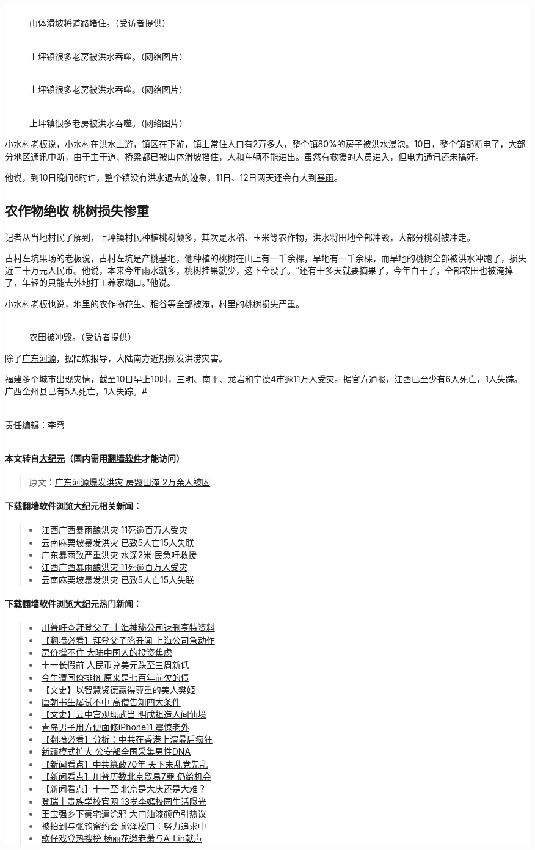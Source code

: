 <figure id="attachment_11313324" style="width: 438px" class="wp-caption aligncenter"><a href="http://i.epochtimes.com/assets/uploads/2019/06/mmexport1560160099468.jpg"><img class="wp-image-11313324 " src="http://i.epochtimes.com/assets/uploads/2019/06/mmexport1560160099468-450x338.jpg" alt="" width="438" b="329" /></a><figcaption class="wp-caption-text">山体滑坡将道路堵住。（受访者提供）</figcaption></figure>
<figure id="attachment_11313332" style="width: 300px" class="wp-caption aligncenter"><a href="http://i.epochtimes.com/assets/uploads/2019/06/c241d3c49fa00a198a61813c89cba260.jpg"><img class="wp-image-11313332 size-small" src="http://i.epochtimes.com/assets/uploads/2019/06/c241d3c49fa00a198a61813c89cba260-300x534.jpg" alt="" width="300" b="534" /></a><figcaption class="wp-caption-text">上坪镇很多老房被洪水吞噬。（网络图片）</figcaption></figure>
<figure id="attachment_11313334" style="width: 300px" class="wp-caption aligncenter"><a href="http://i.epochtimes.com/assets/uploads/2019/06/7526aa14b79e9dea0d6fc673ea5fac5a.jpg"><img class="wp-image-11313334 size-small" src="http://i.epochtimes.com/assets/uploads/2019/06/7526aa14b79e9dea0d6fc673ea5fac5a-300x625.jpg" alt="" width="300" b="625" /></a><figcaption class="wp-caption-text">上坪镇很多老房被洪水吞噬。（网络图片）</figcaption></figure>
<figure id="attachment_11313335" style="width: 300px" class="wp-caption aligncenter"><a href="http://i.epochtimes.com/assets/uploads/2019/06/61664390978ee1944adb4976276e7284.jpg"><img class="wp-image-11313335 size-small" src="http://i.epochtimes.com/assets/uploads/2019/06/61664390978ee1944adb4976276e7284-300x625.jpg" alt="" width="300" b="625" /></a><figcaption class="wp-caption-text">上坪镇很多老房被洪水吞噬。（网络图片）</figcaption></figure>
<p>小水村老板说，小水村在洪水上游，镇区在下游，镇上常住人口有2万多人，整个镇80%的房子被洪水浸泡。10日，整个镇都断电了，大部分地区通讯中断，由于主干道、桥梁都已被山体滑坡挡住，人和车辆不能进出。虽然有救援的人员进入，但电力通讯还未搞好。</p>
<p>他说，到10日晚间6时许，整个镇没有洪水退去的迹象，11日、12日两天还会有大到<a href="https://github.com/asdfgt5/djy/blob/master/gb/tag/%E6%9A%B4%E9%9B%A8.md">暴雨</a>。</p>
<p><a class="no-margin" src="https://vs.youmaker.com/2019/0610/860721a7-7614-4b0b-77e6-852b52c7cd4b?r=16x9&amp;s=1080x1080&amp;d=60" width="600" b="380" frameborder="0" allowfullscreen="allowfullscreen" data-mce-fragment="1"></a></p>
<h2>农作物绝收 桃树损失惨重</h2>
<p>记者从当地村民了解到，上坪镇村民种植桃树颇多，其次是水稻、玉米等农作物，洪水将田地全部冲毁，大部分桃树被冲走。</p>
<p>古村左坑果场的老板说，古村左坑是产桃基地，他种植的桃树在山上有一千余棵，旱地有一千余棵，而旱地的桃树全部被洪水冲跑了，损失近三十万元人民币。他说，本来今年雨水就多，桃树挂果就少，这下全没了。“还有十多天就要摘果了，今年白干了，全部农田也被淹掉了，年轻的只能去外地打工养家糊口。”他说。</p>
<p>小水村老板也说，地里的农作物花生、稻谷等全部被淹，村里的桃树损失严重。</p>
<figure id="attachment_11313316" style="width: 450px" class="wp-caption aligncenter"><a href="http://i.epochtimes.com/assets/uploads/2019/06/mmexport1560161585838.jpg"><img class="wp-image-11313316 size-medium" src="http://i.epochtimes.com/assets/uploads/2019/06/mmexport1560161585838-450x600.jpg" alt="" width="450" b="600" /></a><figcaption class="wp-caption-text">农田被冲毁。（受访者提供）</figcaption></figure>
<p>除了<a href="https://github.com/asdfgt5/djy/blob/master/gb/tag/%E5%B9%BF%E4%B8%9C%E6%B2%B3%E6%BA%90.md">广东河源</a>，据陆媒报导，大陆南方近期频发洪涝灾害。</p>
<p>福建多个城市出现灾情，截至10日早上10时，三明、南平、龙岩和宁德4市逾11万人受灾。据官方通报，江西已至少有6人死亡，1人失踪。广西全州县已有5人死亡，1人失踪。#</p>
<p><a class="no-margin" src="https://vs.youmaker.com/2019/0610/34f08f70-1a62-4d24-40ed-c4ff40cf2188?r=16x9&amp;s=1080x1080&amp;d=59" width="600" b="380" frameborder="0" allowfullscreen="allowfullscreen" data-mce-fragment="1"></a><br />
责任编辑：李穹</p>
<hr>

#### 本文转自<a href="http://www.epochtimes.com">大纪元</a>（国内需用<a href="https://git.io/JesJV">翻墙软件</a>才能访问）
> 原文：<a href="http://www.epochtimes.com/gb/19/6/10/n11312984.htm">广东河源爆发洪灾 房毁田淹 2万余人被困</a>
#### 下载<a href="https://git.io/JesJV">翻墙软件</a>浏览<a href="http://www.epochtimes.com">大纪元</a>相关新闻：
> <li><a href="http://www.epochtimes.com/gb/19/6/10/n11311994.htm">江西广西暴雨酿洪灾  11死逾百万人受灾</a></li>
> <li><a href="http://www.epochtimes.com/gb/18/9/3/n10686362.htm">云南麻栗坡暴发洪灾 已致5人亡15人失联</a></li>
> <li><a href="http://www.epochtimes.com/gb/18/8/31/n10681205.htm">广东暴雨致严重洪灾 水深2米 民急吁救援</a></li>
> <li><a href="https://github.com/asdfgt5/djy/blob/master/gb/19/6/10/n11311994.md">江西广西暴雨酿洪灾  11死逾百万人受灾</a></li>
> <li><a href="https://github.com/asdfgt5/djy/blob/master/gb/18/9/3/n10686362.md">云南麻栗坡暴发洪灾 已致5人亡15人失联</a></li>

#### 下载<a href="https://git.io/JesJV">翻墙软件</a>浏览<a href="http://www.epochtimes.com">大纪元</a>热门新闻：
> <li><a href="http://www.epochtimes.com/gb/19/9/26/n11549060.htm">川普吁查拜登父子 上海神秘公司速删亨特资料</a></li>
> <li><a href="http://www.epochtimes.com/gb/19/9/27/n11549410.htm">【翻墙必看】拜登父子陷丑闻 上海公司急动作</a></li>
> <li><a href="http://www.epochtimes.com/gb/19/9/19/n11531149.htm">房价撑不住 大陆中国人的投资焦虑</a></li>
> <li><a href="http://www.epochtimes.com/gb/19/9/26/n11549291.htm">十一长假前 人民币兑美元跌至三周新低</a></li>
> <li><a href="http://www.epochtimes.com/gb/15/9/3/n4519621.htm">今生遭同僚排挤 原来是七百年前欠的债</a></li>
> <li><a href="http://www.epochtimes.com/gb/19/9/22/n11539138.htm">【文史】以智慧贤德赢得尊重的美人樊姬</a></li>
> <li><a href="http://www.epochtimes.com/gb/19/9/20/n11534314.htm">唐朝书生屡试不中 高僧告知四大条件</a></li>
> <li><a href="http://www.epochtimes.com/gb/16/7/1/n8056353.htm">【文史】云中宫观现武当 明成祖造人间仙境</a></li>
> <li><a href="http://www.epochtimes.com/gb/19/9/25/n11546708.htm">青岛男子用方便面修iPhone11 震惊老外</a></li>
> <li><a href="http://www.epochtimes.com/gb/19/9/25/n11545125.htm">【翻墙必看】分析：中共在香港上演最后疯狂</a></li>
> <li><a href="http://www.epochtimes.com/gb/19/9/25/n11546501.htm">新疆模式扩大 公安部全国采集男性DNA</a></li>
> <li><a href="http://www.epochtimes.com/gb/19/9/27/n11551065.htm">【新闻看点】中共篡政70年 天下未乱党先乱</a></li>
> <li><a href="http://www.epochtimes.com/gb/19/9/25/n11546490.htm">【新闻看点】川普历数北京贸易7罪 仍给机会</a></li>
> <li><a href="http://www.epochtimes.com/gb/19/9/26/n11548856.htm">【新闻看点】十一至 北京是大庆还是大难？</a></li>
> <li><a href="http://www.epochtimes.com/gb/19/9/24/n11544222.htm">登瑞士贵族学校官网 13岁李嫣校园生活曝光</a></li>
> <li><a href="http://www.epochtimes.com/gb/19/9/24/n11544375.htm">王宝强乡下豪宅遭涂鸦 大门油漆颜色引热议</a></li>
> <li><a href="http://www.epochtimes.com/gb/19/9/25/n11545153.htm">被拍到与张钧甯约会 邱泽松口：努力追求中</a></li>
> <li><a href="http://www.epochtimes.com/gb/19/9/25/n11545320.htm">歌仔戏登热搜榜 杨丽花邀老萧与A-Lin献声</a></li>